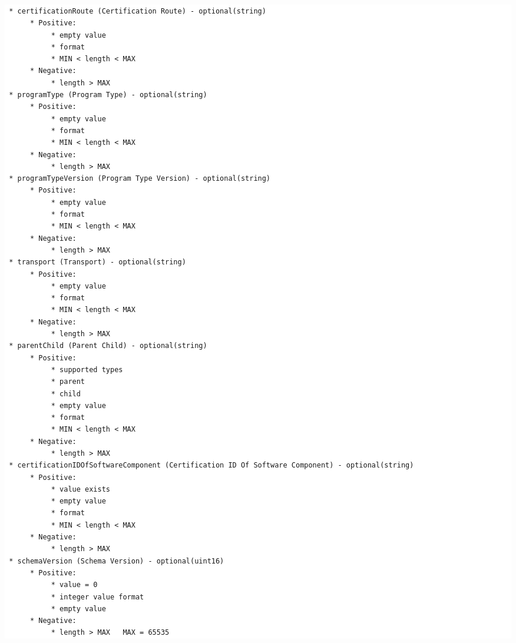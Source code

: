      * certificationRoute (Certification Route) - optional(string)
          * Positive:	
               * empty value	
               * format	
               * MIN < length < MAX	
          * Negative:	
               * length > MAX	
     * programType (Program Type) - optional(string)
          * Positive:	
               * empty value	
               * format	
               * MIN < length < MAX	
          * Negative:	
               * length > MAX	
     * programTypeVersion (Program Type Version) - optional(string)
          * Positive:	
               * empty value	
               * format	
               * MIN < length < MAX	
          * Negative:	
               * length > MAX	
     * transport (Transport) - optional(string)
          * Positive:	
               * empty value	
               * format	
               * MIN < length < MAX	
          * Negative:	
               * length > MAX	
     * parentChild (Parent Child) - optional(string)
          * Positive:	
               * supported types	
               * parent	
               * child	
               * empty value	
               * format	
               * MIN < length < MAX	
          * Negative:	
               * length > MAX	
     * certificationIDOfSoftwareComponent (Certification ID Of Software Component) - optional(string)
          * Positive:	
               * value exists	
               * empty value	
               * format	
               * MIN < length < MAX	
          * Negative:	
               * length > MAX	
     * schemaVersion (Schema Version) - optional(uint16)
          * Positive:	
               * value = 0	
               * integer value format
               * empty value	
          * Negative:	
               * length > MAX	MAX = 65535
